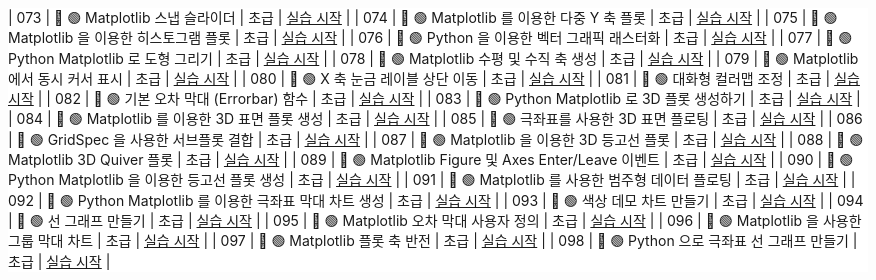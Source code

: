 |      073 | 📖 🟢 Matplotlib 스냅 슬라이더                                         | 초급     | <a target='_blank' href='https://labex.io/ko/tutorials/python-matplotlib-snapping-sliders-48947'>실습 시작</a>                                      |
|      074 | 📖 🟢 Matplotlib 를 이용한 다중 Y 축 플롯                              | 초급     | <a target='_blank' href='https://labex.io/ko/tutorials/python-multiple-y-axis-plotting-with-matplotlib-48843'>실습 시작</a>                         |
|      075 | 📖 🟢 Matplotlib 을 이용한 히스토그램 플롯                             | 초급     | <a target='_blank' href='https://labex.io/ko/tutorials/python-plotting-histograms-with-matplotlib-48772'>실습 시작</a>                              |
|      076 | 📖 🟢 Python 을 이용한 벡터 그래픽 래스터화                            | 초급     | <a target='_blank' href='https://labex.io/ko/tutorials/python-vector-graphics-rasterization-with-python-48903'>실습 시작</a>                        |
|      077 | 📖 🟢 Python Matplotlib 로 도형 그리기                                 | 초급     | <a target='_blank' href='https://labex.io/ko/tutorials/python-drawing-shapes-with-matplotlib-in-python-48554'>실습 시작</a>                         |
|      078 | 📖 🟢 Matplotlib 수평 및 수직 축 생성                                  | 초급     | <a target='_blank' href='https://labex.io/ko/tutorials/python-creating-matplotlib-horizontal-and-vertical-axes-48566'>실습 시작</a>                 |
|      079 | 📖 🟢 Matplotlib 에서 동시 커서 표시                                   | 초급     | <a target='_blank' href='https://labex.io/ko/tutorials/python-simultaneous-cursor-display-in-matplotlib-48837'>실습 시작</a>                        |
|      080 | 📖 🟢 X 축 눈금 레이블 상단 이동                                       | 초급     | <a target='_blank' href='https://labex.io/ko/tutorials/matplotlib-moving-x-axis-tickels-to-the-top-48991'>실습 시작</a>                             |
|      081 | 📖 🟢 대화형 컬러맵 조정                                               | 초급     | <a target='_blank' href='https://labex.io/ko/tutorials/python-interactive-colormap-adjustment-48610'>실습 시작</a>                                  |
|      082 | 📖 🟢 기본 오차 막대 (Errorbar) 함수                                   | 초급     | <a target='_blank' href='https://labex.io/ko/tutorials/python-basic-errorbar-function-48716'>실습 시작</a>                                          |
|      083 | 📖 🟢 Python Matplotlib 로 3D 플롯 생성하기                            | 초급     | <a target='_blank' href='https://labex.io/ko/tutorials/python-create-3d-plots-with-matplotlib-in-python-48848'>실습 시작</a>                        |
|      084 | 📖 🟢 Matplotlib 를 이용한 3D 표면 플롯 생성                           | 초급     | <a target='_blank' href='https://labex.io/ko/tutorials/python-creating-3d-surface-plots-with-matplotlib-48970'>실습 시작</a>                        |
|      085 | 📖 🟢 극좌표를 사용한 3D 표면 플로팅                                   | 초급     | <a target='_blank' href='https://labex.io/ko/tutorials/python-3d-surface-plotting-with-polar-coordinates-48972'>실습 시작</a>                       |
|      086 | 📖 🟢 GridSpec 을 사용한 서브플롯 결합                                 | 초급     | <a target='_blank' href='https://labex.io/ko/tutorials/python-combining-subplots-with-gridspec-48757'>실습 시작</a>                                 |
|      087 | 📖 🟢 Matplotlib 을 이용한 3D 등고선 플롯                              | 초급     | <a target='_blank' href='https://labex.io/ko/tutorials/matplotlib-3d-contour-plotting-with-matplotlib-48623'>실습 시작</a>                          |
|      088 | 📖 🟢 Matplotlib 3D Quiver 플롯                                        | 초급     | <a target='_blank' href='https://labex.io/ko/tutorials/python-matplotlib-3d-quiver-plot-48895'>실습 시작</a>                                        |
|      089 | 📖 🟢 Matplotlib Figure 및 Axes Enter/Leave 이벤트                     | 초급     | <a target='_blank' href='https://labex.io/ko/tutorials/python-matplotlib-figure-and-axes-enter-leave-events-48730'>실습 시작</a>                    |
|      090 | 📖 🟢 Python Matplotlib 을 이용한 등고선 플롯 생성                     | 초급     | <a target='_blank' href='https://labex.io/ko/tutorials/python-creating-contour-plots-with-python-matplotlib-48619'>실습 시작</a>                    |
|      091 | 📖 🟢 Matplotlib 를 사용한 범주형 데이터 플로팅                        | 초급     | <a target='_blank' href='https://labex.io/ko/tutorials/matplotlib-plotting-categorical-data-with-matplotlib-48598'>실습 시작</a>                    |
|      092 | 📖 🟢 Python Matplotlib 를 이용한 극좌표 막대 차트 생성                | 초급     | <a target='_blank' href='https://labex.io/ko/tutorials/python-create-polar-bar-chart-with-python-matplotlib-48871'>실습 시작</a>                    |
|      093 | 📖 🟢 색상 데모 차트 만들기                                            | 초급     | <a target='_blank' href='https://labex.io/ko/tutorials/python-creating-a-color-demo-chart-48607'>실습 시작</a>                                      |
|      094 | 📖 🟢 선 그래프 만들기                                                 | 초급     | <a target='_blank' href='https://labex.io/ko/tutorials/python-creating-a-line-plot-48869'>실습 시작</a>                                             |
|      095 | 📖 🟢 Matplotlib 오차 막대 사용자 정의                                 | 초급     | <a target='_blank' href='https://labex.io/ko/tutorials/python-matplotlib-error-bar-customization-48712'>실습 시작</a>                               |
|      096 | 📖 🟢 Matplotlib 을 사용한 그룹 막대 차트                              | 초급     | <a target='_blank' href='https://labex.io/ko/tutorials/python-grouped-bar-chart-withels-using-matplotlib-48579'>실습 시작</a>                       |
|      097 | 📖 🟢 Matplotlib 플롯 축 반전                                          | 초급     | <a target='_blank' href='https://labex.io/ko/tutorials/python-inverting-axes-of-a-matplotlib-plot-48790'>실습 시작</a>                              |
|      098 | 📖 🟢 Python 으로 극좌표 선 그래프 만들기                              | 초급     | <a target='_blank' href='https://labex.io/ko/tutorials/python-create-polar-line-plots-with-python-48872'>실습 시작</a>                              |
